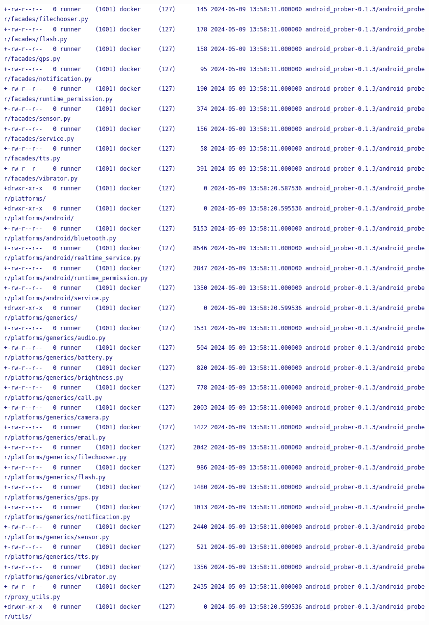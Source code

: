 ```diff
+-rw-r--r--   0 runner    (1001) docker     (127)      145 2024-05-09 13:58:11.000000 android_prober-0.1.3/android_prober/facades/filechooser.py
+-rw-r--r--   0 runner    (1001) docker     (127)      178 2024-05-09 13:58:11.000000 android_prober-0.1.3/android_prober/facades/flash.py
+-rw-r--r--   0 runner    (1001) docker     (127)      158 2024-05-09 13:58:11.000000 android_prober-0.1.3/android_prober/facades/gps.py
+-rw-r--r--   0 runner    (1001) docker     (127)       95 2024-05-09 13:58:11.000000 android_prober-0.1.3/android_prober/facades/notification.py
+-rw-r--r--   0 runner    (1001) docker     (127)      190 2024-05-09 13:58:11.000000 android_prober-0.1.3/android_prober/facades/runtime_permission.py
+-rw-r--r--   0 runner    (1001) docker     (127)      374 2024-05-09 13:58:11.000000 android_prober-0.1.3/android_prober/facades/sensor.py
+-rw-r--r--   0 runner    (1001) docker     (127)      156 2024-05-09 13:58:11.000000 android_prober-0.1.3/android_prober/facades/service.py
+-rw-r--r--   0 runner    (1001) docker     (127)       58 2024-05-09 13:58:11.000000 android_prober-0.1.3/android_prober/facades/tts.py
+-rw-r--r--   0 runner    (1001) docker     (127)      391 2024-05-09 13:58:11.000000 android_prober-0.1.3/android_prober/facades/vibrator.py
+drwxr-xr-x   0 runner    (1001) docker     (127)        0 2024-05-09 13:58:20.587536 android_prober-0.1.3/android_prober/platforms/
+drwxr-xr-x   0 runner    (1001) docker     (127)        0 2024-05-09 13:58:20.595536 android_prober-0.1.3/android_prober/platforms/android/
+-rw-r--r--   0 runner    (1001) docker     (127)     5153 2024-05-09 13:58:11.000000 android_prober-0.1.3/android_prober/platforms/android/bluetooth.py
+-rw-r--r--   0 runner    (1001) docker     (127)     8546 2024-05-09 13:58:11.000000 android_prober-0.1.3/android_prober/platforms/android/realtime_service.py
+-rw-r--r--   0 runner    (1001) docker     (127)     2847 2024-05-09 13:58:11.000000 android_prober-0.1.3/android_prober/platforms/android/runtime_permission.py
+-rw-r--r--   0 runner    (1001) docker     (127)     1350 2024-05-09 13:58:11.000000 android_prober-0.1.3/android_prober/platforms/android/service.py
+drwxr-xr-x   0 runner    (1001) docker     (127)        0 2024-05-09 13:58:20.599536 android_prober-0.1.3/android_prober/platforms/generics/
+-rw-r--r--   0 runner    (1001) docker     (127)     1531 2024-05-09 13:58:11.000000 android_prober-0.1.3/android_prober/platforms/generics/audio.py
+-rw-r--r--   0 runner    (1001) docker     (127)      504 2024-05-09 13:58:11.000000 android_prober-0.1.3/android_prober/platforms/generics/battery.py
+-rw-r--r--   0 runner    (1001) docker     (127)      820 2024-05-09 13:58:11.000000 android_prober-0.1.3/android_prober/platforms/generics/brightness.py
+-rw-r--r--   0 runner    (1001) docker     (127)      778 2024-05-09 13:58:11.000000 android_prober-0.1.3/android_prober/platforms/generics/call.py
+-rw-r--r--   0 runner    (1001) docker     (127)     2003 2024-05-09 13:58:11.000000 android_prober-0.1.3/android_prober/platforms/generics/camera.py
+-rw-r--r--   0 runner    (1001) docker     (127)     1422 2024-05-09 13:58:11.000000 android_prober-0.1.3/android_prober/platforms/generics/email.py
+-rw-r--r--   0 runner    (1001) docker     (127)     2042 2024-05-09 13:58:11.000000 android_prober-0.1.3/android_prober/platforms/generics/filechooser.py
+-rw-r--r--   0 runner    (1001) docker     (127)      986 2024-05-09 13:58:11.000000 android_prober-0.1.3/android_prober/platforms/generics/flash.py
+-rw-r--r--   0 runner    (1001) docker     (127)     1480 2024-05-09 13:58:11.000000 android_prober-0.1.3/android_prober/platforms/generics/gps.py
+-rw-r--r--   0 runner    (1001) docker     (127)     1013 2024-05-09 13:58:11.000000 android_prober-0.1.3/android_prober/platforms/generics/notification.py
+-rw-r--r--   0 runner    (1001) docker     (127)     2440 2024-05-09 13:58:11.000000 android_prober-0.1.3/android_prober/platforms/generics/sensor.py
+-rw-r--r--   0 runner    (1001) docker     (127)      521 2024-05-09 13:58:11.000000 android_prober-0.1.3/android_prober/platforms/generics/tts.py
+-rw-r--r--   0 runner    (1001) docker     (127)     1356 2024-05-09 13:58:11.000000 android_prober-0.1.3/android_prober/platforms/generics/vibrator.py
+-rw-r--r--   0 runner    (1001) docker     (127)     2435 2024-05-09 13:58:11.000000 android_prober-0.1.3/android_prober/proxy_utils.py
+drwxr-xr-x   0 runner    (1001) docker     (127)        0 2024-05-09 13:58:20.599536 android_prober-0.1.3/android_prober/utils/
```